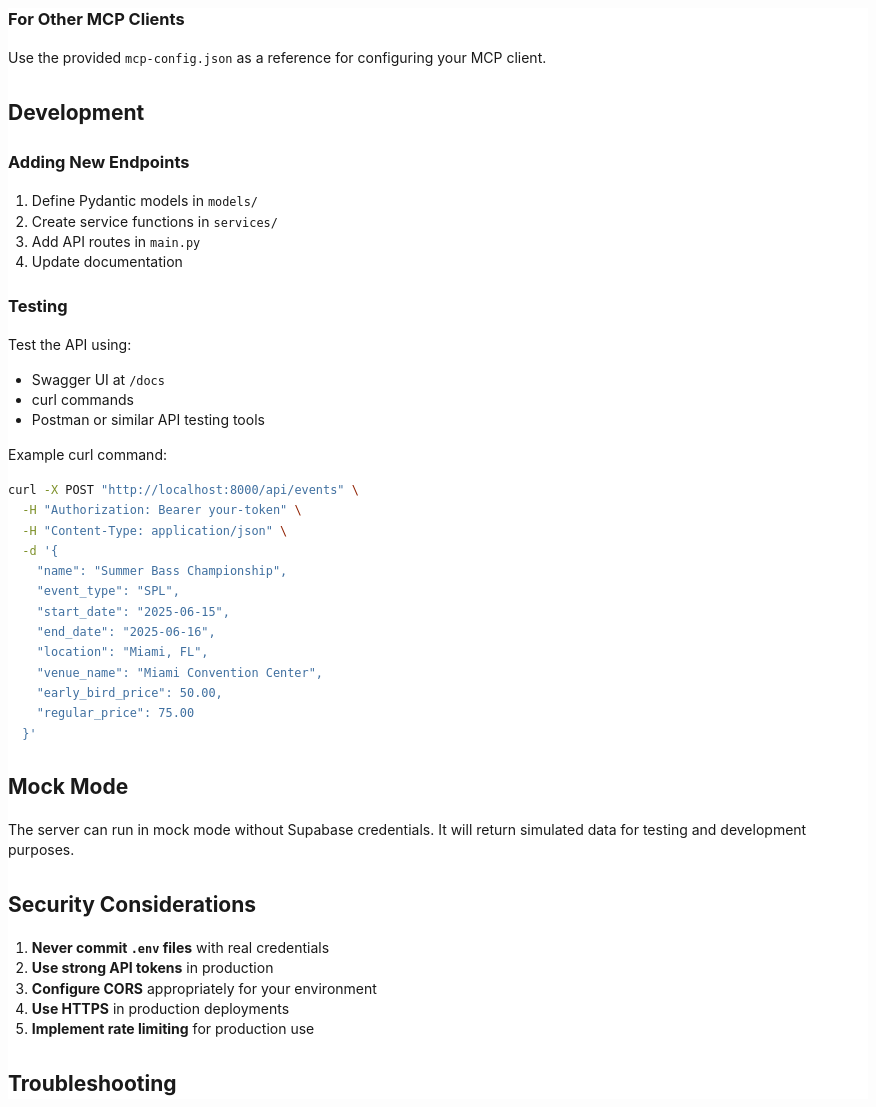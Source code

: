 ### For Other MCP Clients

Use the provided `mcp-config.json` as a reference for configuring your MCP client.

## Development

### Adding New Endpoints

1. Define Pydantic models in `models/`
2. Create service functions in `services/`
3. Add API routes in `main.py`
4. Update documentation

### Testing

Test the API using:
- Swagger UI at `/docs`
- curl commands
- Postman or similar API testing tools

Example curl command:
```bash
curl -X POST "http://localhost:8000/api/events" \
  -H "Authorization: Bearer your-token" \
  -H "Content-Type: application/json" \
  -d '{
    "name": "Summer Bass Championship",
    "event_type": "SPL",
    "start_date": "2025-06-15",
    "end_date": "2025-06-16",
    "location": "Miami, FL",
    "venue_name": "Miami Convention Center",
    "early_bird_price": 50.00,
    "regular_price": 75.00
  }'
```

## Mock Mode

The server can run in mock mode without Supabase credentials. It will return simulated data for testing and development purposes.

## Security Considerations

1. **Never commit `.env` files** with real credentials
2. **Use strong API tokens** in production
3. **Configure CORS** appropriately for your environment
4. **Use HTTPS** in production deployments
5. **Implement rate limiting** for production use

## Troubleshooting
